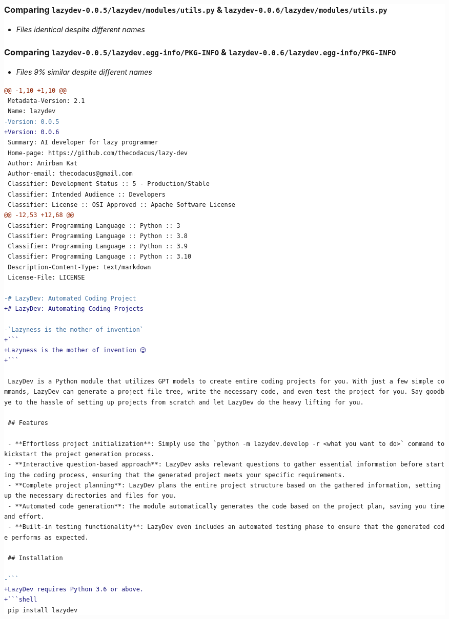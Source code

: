 ### Comparing `lazydev-0.0.5/lazydev/modules/utils.py` & `lazydev-0.0.6/lazydev/modules/utils.py`

 * *Files identical despite different names*

### Comparing `lazydev-0.0.5/lazydev.egg-info/PKG-INFO` & `lazydev-0.0.6/lazydev.egg-info/PKG-INFO`

 * *Files 9% similar despite different names*

```diff
@@ -1,10 +1,10 @@
 Metadata-Version: 2.1
 Name: lazydev
-Version: 0.0.5
+Version: 0.0.6
 Summary: AI developer for lazy programmer
 Home-page: https://github.com/thecodacus/lazy-dev
 Author: Anirban Kat
 Author-email: thecodacus@gmail.com
 Classifier: Development Status :: 5 - Production/Stable
 Classifier: Intended Audience :: Developers
 Classifier: License :: OSI Approved :: Apache Software License
@@ -12,53 +12,68 @@
 Classifier: Programming Language :: Python :: 3
 Classifier: Programming Language :: Python :: 3.8
 Classifier: Programming Language :: Python :: 3.9
 Classifier: Programming Language :: Python :: 3.10
 Description-Content-Type: text/markdown
 License-File: LICENSE
 
-# LazyDev: Automated Coding Project
+# LazyDev: Automating Coding Projects
 
-`Lazyness is the mother of invention`
+```
+Lazyness is the mother of invention 😉
+```
 
 LazyDev is a Python module that utilizes GPT models to create entire coding projects for you. With just a few simple commands, LazyDev can generate a project file tree, write the necessary code, and even test the project for you. Say goodbye to the hassle of setting up projects from scratch and let LazyDev do the heavy lifting for you.
 
 ## Features
 
 - **Effortless project initialization**: Simply use the `python -m lazydev.develop -r <what you want to do>` command to kickstart the project generation process.
 - **Interactive question-based approach**: LazyDev asks relevant questions to gather essential information before starting the coding process, ensuring that the generated project meets your specific requirements.
 - **Complete project planning**: LazyDev plans the entire project structure based on the gathered information, setting up the necessary directories and files for you.
 - **Automated code generation**: The module automatically generates the code based on the project plan, saving you time and effort.
 - **Built-in testing functionality**: LazyDev even includes an automated testing phase to ensure that the generated code performs as expected.
 
 ## Installation
 
-```
+LazyDev requires Python 3.6 or above.
+```shell
 pip install lazydev
```